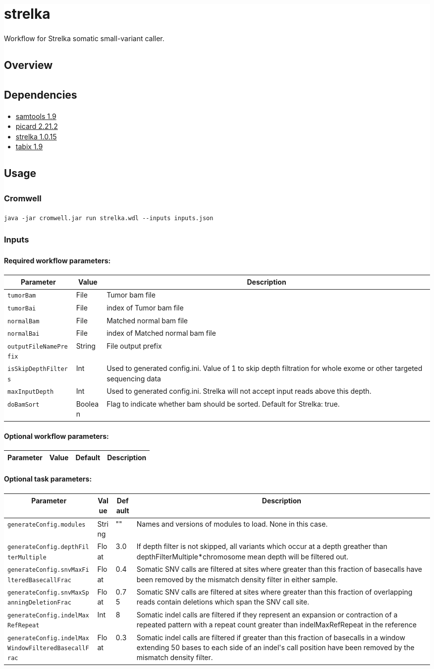 # strelka

Workflow for Strelka somatic small-variant caller.

## Overview

## Dependencies

* [samtools 1.9](http://www.htslib.org/)
* [picard 2.21.2](https://github.com/broadinstitute/picard/releases)
* [strelka 1.0.15](https://sites.google.com/site/strelkasomaticvariantcaller/home/download)
* [tabix 1.9](http://www.htslib.org/)


## Usage

### Cromwell
```
java -jar cromwell.jar run strelka.wdl --inputs inputs.json
```

### Inputs

#### Required workflow parameters:
Parameter|Value|Description
---|---|---
`tumorBam`|File|Tumor bam file
`tumorBai`|File|index of Tumor bam file
`normalBam`|File|Matched normal bam file
`normalBai`|File|index of Matched normal bam file
`outputFileNamePrefix`|String|File output prefix
`isSkipDepthFilters`|Int|Used to generated config.ini. Value of 1 to skip depth filtration for whole exome or other targeted sequencing data
`maxInputDepth`|Int|Used to generated config.ini. Strelka will not accept input reads above this depth.
`doBamSort`|Boolean|Flag to indicate whether bam should be sorted. Default for Strelka: true.


#### Optional workflow parameters:
Parameter|Value|Default|Description
---|---|---|---


#### Optional task parameters:
Parameter|Value|Default|Description
---|---|---|---
`generateConfig.modules`|String|""|Names and versions of modules to load. None in this case.
`generateConfig.depthFilterMultiple`|Float|3.0|If depth filter is not skipped, all variants which occur at a depth greather than depthFilterMultiple*chromosome mean depth will be filtered out.
`generateConfig.snvMaxFilteredBasecallFrac`|Float|0.4|Somatic SNV calls are filtered at sites where greater than this fraction of basecalls have been removed by the mismatch density filter in either sample.
`generateConfig.snvMaxSpanningDeletionFrac`|Float|0.75|Somatic SNV calls are filtered at sites where greater than this fraction of overlapping reads contain deletions which span the SNV call site.
`generateConfig.indelMaxRefRepeat`|Int|8|Somatic indel calls are filtered if they represent an expansion or contraction of a repeated pattern with a repeat count greater than indelMaxRefRepeat in the reference
`generateConfig.indelMaxWindowFilteredBasecallFrac`|Float|0.3|Somatic indel calls are filtered if greater than this fraction of basecalls in a window extending 50 bases to each side of an indel's call position have been removed by the mismatch density filter.